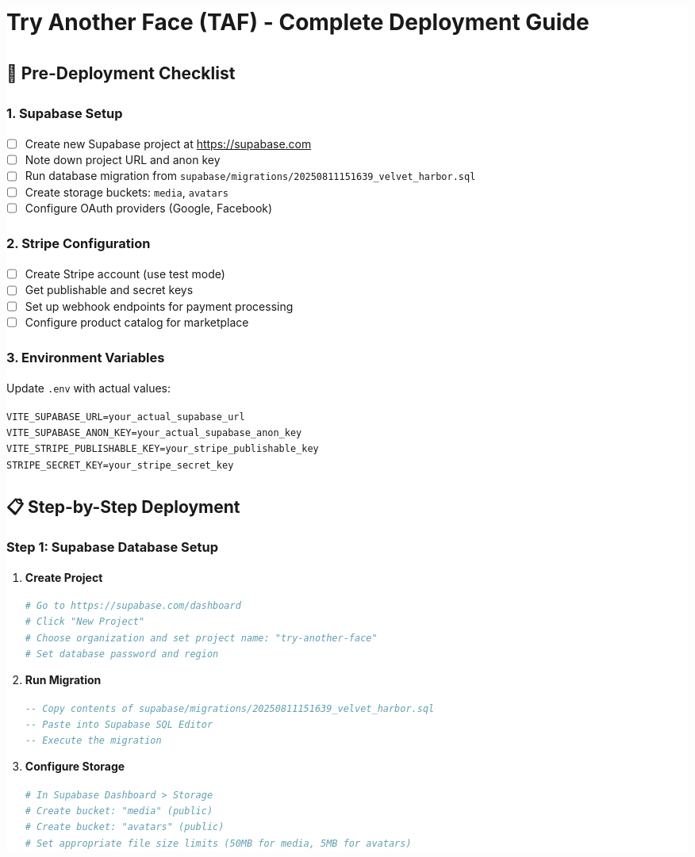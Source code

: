 # Try Another Face (TAF) - Complete Deployment Guide

## 🚀 Pre-Deployment Checklist

### 1. Supabase Setup
- [ ] Create new Supabase project at https://supabase.com
- [ ] Note down project URL and anon key
- [ ] Run database migration from `supabase/migrations/20250811151639_velvet_harbor.sql`
- [ ] Create storage buckets: `media`, `avatars`
- [ ] Configure OAuth providers (Google, Facebook)

### 2. Stripe Configuration
- [ ] Create Stripe account (use test mode)
- [ ] Get publishable and secret keys
- [ ] Set up webhook endpoints for payment processing
- [ ] Configure product catalog for marketplace

### 3. Environment Variables
Update `.env` with actual values:
```env
VITE_SUPABASE_URL=your_actual_supabase_url
VITE_SUPABASE_ANON_KEY=your_actual_supabase_anon_key
VITE_STRIPE_PUBLISHABLE_KEY=your_stripe_publishable_key
STRIPE_SECRET_KEY=your_stripe_secret_key
```

## 📋 Step-by-Step Deployment

### Step 1: Supabase Database Setup

1. **Create Project**
   ```bash
   # Go to https://supabase.com/dashboard
   # Click "New Project"
   # Choose organization and set project name: "try-another-face"
   # Set database password and region
   ```

2. **Run Migration**
   ```sql
   -- Copy contents of supabase/migrations/20250811151639_velvet_harbor.sql
   -- Paste into Supabase SQL Editor
   -- Execute the migration
   ```

3. **Configure Storage**
   ```bash
   # In Supabase Dashboard > Storage
   # Create bucket: "media" (public)
   # Create bucket: "avatars" (public)
   # Set appropriate file size limits (50MB for media, 5MB for avatars)
   ```

